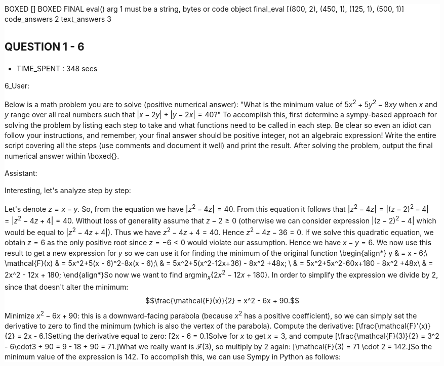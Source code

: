 BOXED []
BOXED FINAL 
eval() arg 1 must be a string, bytes or code object final_eval
[(800, 2), (450, 1), (125, 1), (500, 1)]
code_answers 2 text_answers 3



## QUESTION 1 - 6 
- TIME_SPENT : 348 secs

6_User:

Below is a math problem you are to solve (positive numerical answer):
"What is the minimum value of $5x^2+5y^2-8xy$ when $x$ and $y$ range over all real numbers such that $|x-2y| + |y-2x| = 40$?"
To accomplish this, first determine a sympy-based approach for solving the problem by listing each step to take and what functions need to be called in each step. Be clear so even an idiot can follow your instructions, and remember, your final answer should be positive integer, not an algebraic expression!
Write the entire script covering all the steps (use comments and document it well) and print the result. After solving the problem, output the final numerical answer within \boxed{}.

Assistant: 

Interesting, let's analyze step by step:



Let's denote $z = x - y$. So, from the equation we have $|z^2 - 4z| = 40$. 
From this equation it follows that $|z^2 - 4z| = |(z-2)^2 - 4| = |z^2 - 4z + 4| = 40$. Without loss of generality assume that $z-2 \geq 0$ (otherwise we can consider expression $|(z-2)^2 - 4|$ which would be equal to $|z^2 - 4z + 4|$). Thus we have $z^2 - 4z + 4 = 40$. Hence $z^2 - 4z - 36 = 0$. If we solve this quadratic equation, we obtain $z = 6$ as the only positive root since $z = -6 < 0$ would violate our assumption. 
Hence we have $x - y = 6$. We now use this result to get a new expression for $y$ so we can use it for finding the minimum of the original function
\begin{align*}
y & = x - 6;\\
\mathcal{F}(x) & = 5x^2+5(x - 6)^2-8x(x - 6);\\
& = 5x^2+5(x^2-12x+36) - 8x^2 +48x; \\
& = 5x^2+5x^2-60x+180 - 8x^2 +48x\\
& = 2x^2 - 12x + 180;
\end{align*}So now we want to find $\text{argmin}_{x}\left\{ 2x^2 - 12x + 180 \right\}$. In order to simplify the expression we divide by $2$, since that doesn't alter the minimum: $$\frac{\mathcal{F}(x)}{2} = x^2 - 6x + 90.$$Minimize $x^2 - 6x + 90$: this is a downward-facing parabola (because $x^2$ has a positive coefficient), so we can simply set the derivative to zero to find the minimum (which is also the vertex of the parabola). Compute the derivative:
\[\frac{\mathcal{F}'(x)}{2} = 2x - 6.\]Setting the derivative equal to zero:
\[2x - 6 = 0.\]Solve for $x$ to get $x=3$, and compute
\[\frac{\mathcal{F}(3)}{2} = 3^2 - 6\cdot3 + 90 = 9 - 18 + 90 = 71.\]What we really want is $\mathcal{F}(3)$, so multiply by 2 again:
\[\mathcal{F}(3) = 71 \cdot 2 = 142.\]So the minimum value of the expression is 142.
To accomplish this, we can use Sympy in Python as follows:
